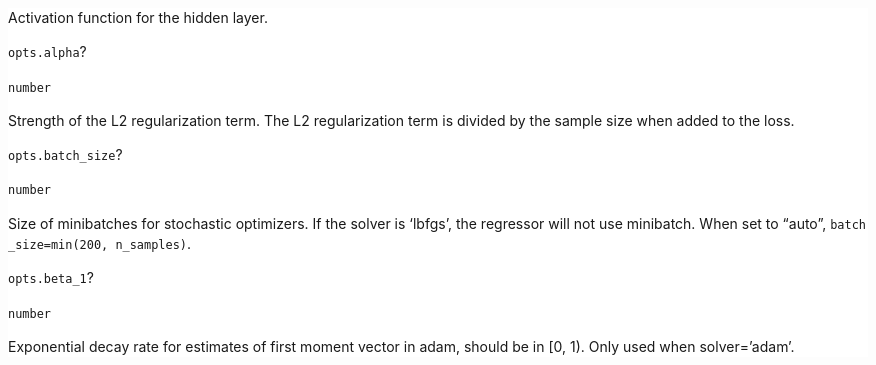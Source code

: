 Activation function for the hidden layer.

</td>
</tr>
<tr>
<td>

`opts.alpha`?

</td>
<td>

`number`

</td>
<td>

Strength of the L2 regularization term. The L2 regularization term is divided by the sample size when added to the loss.

</td>
</tr>
<tr>
<td>

`opts.batch_size`?

</td>
<td>

`number`

</td>
<td>

Size of minibatches for stochastic optimizers. If the solver is ‘lbfgs’, the regressor will not use minibatch. When set to “auto”, `batch_size=min(200, n_samples)`.

</td>
</tr>
<tr>
<td>

`opts.beta_1`?

</td>
<td>

`number`

</td>
<td>

Exponential decay rate for estimates of first moment vector in adam, should be in \[0, 1). Only used when solver=’adam’.

</td>
</tr>
<tr>
<td>
